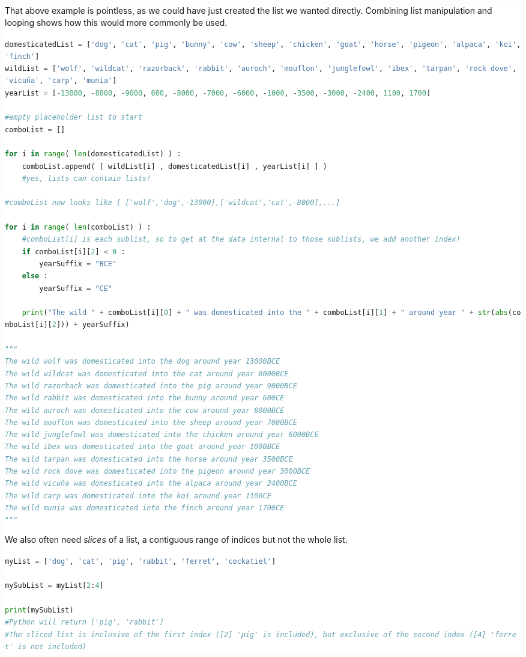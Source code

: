 That above example is pointless, as we could have just created the list we wanted directly. Combining list manipulation and looping shows how this would more commonly be used.

```python
domesticatedList = ['dog', 'cat', 'pig', 'bunny', 'cow', 'sheep', 'chicken', 'goat', 'horse', 'pigeon', 'alpaca', 'koi', 'finch']
wildList = ['wolf', 'wildcat', 'razorback', 'rabbit', 'auroch', 'mouflon', 'junglefowl', 'ibex', 'tarpan', 'rock dove', 'vicuña', 'carp', 'munia']
yearList = [-13000, -8000, -9000, 600, -8000, -7000, -6000, -1000, -3500, -3000, -2400, 1100, 1700]

#empty placeholder list to start
comboList = []

for i in range( len(domesticatedList) ) :
    comboList.append( [ wildList[i] , domesticatedList[i] , yearList[i] ] )
    #yes, lists can contain lists!
    
#comboList now looks like [ ['wolf','dog',-13000],['wildcat','cat',-8000],...]

for i in range( len(comboList) ) :
    #comboList[i] is each sublist, so to get at the data internal to those sublists, we add another index!
    if comboList[i][2] < 0 : 
        yearSuffix = "BCE"
    else :
        yearSuffix = "CE"

    print("The wild " + comboList[i][0] + " was domesticated into the " + comboList[i][1] + " around year " + str(abs(comboList[i][2])) + yearSuffix)

"""
The wild wolf was domesticated into the dog around year 13000BCE
The wild wildcat was domesticated into the cat around year 8000BCE
The wild razorback was domesticated into the pig around year 9000BCE
The wild rabbit was domesticated into the bunny around year 600CE
The wild auroch was domesticated into the cow around year 8000BCE
The wild mouflon was domesticated into the sheep around year 7000BCE
The wild junglefowl was domesticated into the chicken around year 6000BCE
The wild ibex was domesticated into the goat around year 1000BCE
The wild tarpan was domesticated into the horse around year 3500BCE
The wild rock dove was domesticated into the pigeon around year 3000BCE
The wild vicuña was domesticated into the alpaca around year 2400BCE
The wild carp was domesticated into the koi around year 1100CE
The wild munia was domesticated into the finch around year 1700CE
"""
```

We also often need *slices* of a list, a contiguous range of indices but not the whole list. 
```python
myList = ['dog', 'cat', 'pig', 'rabbit', 'ferret', 'cockatiel']

mySubList = myList[2:4]

print(mySubList)
#Python will return ['pig', 'rabbit']
#The sliced list is inclusive of the first index ([2] 'pig' is included), but exclusive of the second index ([4] 'ferret' is not included)
```
